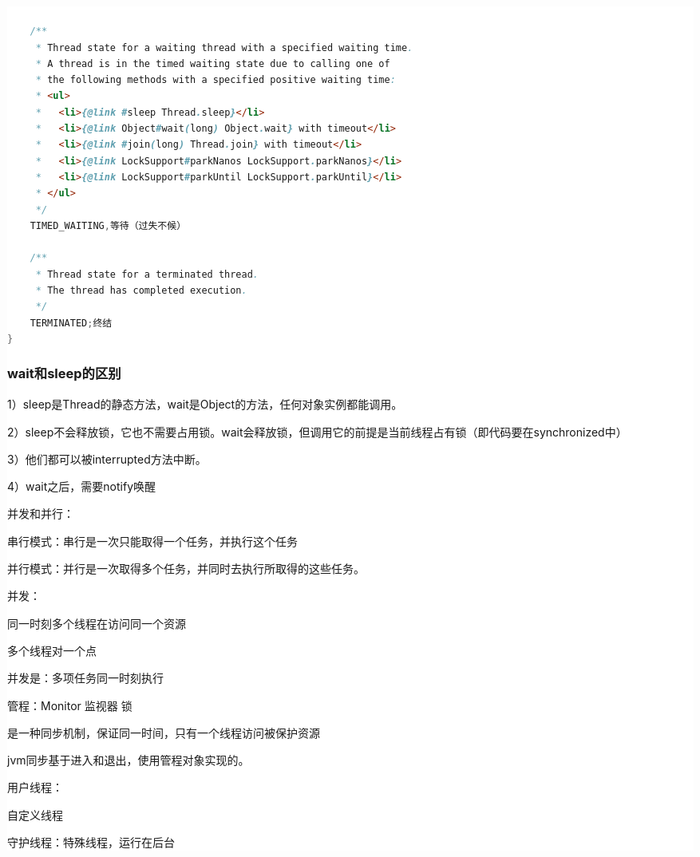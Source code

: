 ```java

    /**
     * Thread state for a waiting thread with a specified waiting time.
     * A thread is in the timed waiting state due to calling one of
     * the following methods with a specified positive waiting time:
     * <ul>
     *   <li>{@link #sleep Thread.sleep}</li>
     *   <li>{@link Object#wait(long) Object.wait} with timeout</li>
     *   <li>{@link #join(long) Thread.join} with timeout</li>
     *   <li>{@link LockSupport#parkNanos LockSupport.parkNanos}</li>
     *   <li>{@link LockSupport#parkUntil LockSupport.parkUntil}</li>
     * </ul>
     */
    TIMED_WAITING,等待（过失不候）

    /**
     * Thread state for a terminated thread.
     * The thread has completed execution.
     */
    TERMINATED;终结
}
```

### wait和sleep的区别

1）sleep是Thread的静态方法，wait是Object的方法，任何对象实例都能调用。

2）sleep不会释放锁，它也不需要占用锁。wait会释放锁，但调用它的前提是当前线程占有锁（即代码要在synchronized中）

3）他们都可以被interrupted方法中断。

4）wait之后，需要notify唤醒

并发和并行：

串行模式：串行是一次只能取得一个任务，并执行这个任务

并行模式：并行是一次取得多个任务，并同时去执行所取得的这些任务。

并发：

同一时刻多个线程在访问同一个资源

多个线程对一个点

并发是：多项任务同一时刻执行

管程：Monitor 监视器 锁

是一种同步机制，保证同一时间，只有一个线程访问被保护资源

jvm同步基于进入和退出，使用管程对象实现的。

用户线程：

自定义线程

守护线程：特殊线程，运行在后台
